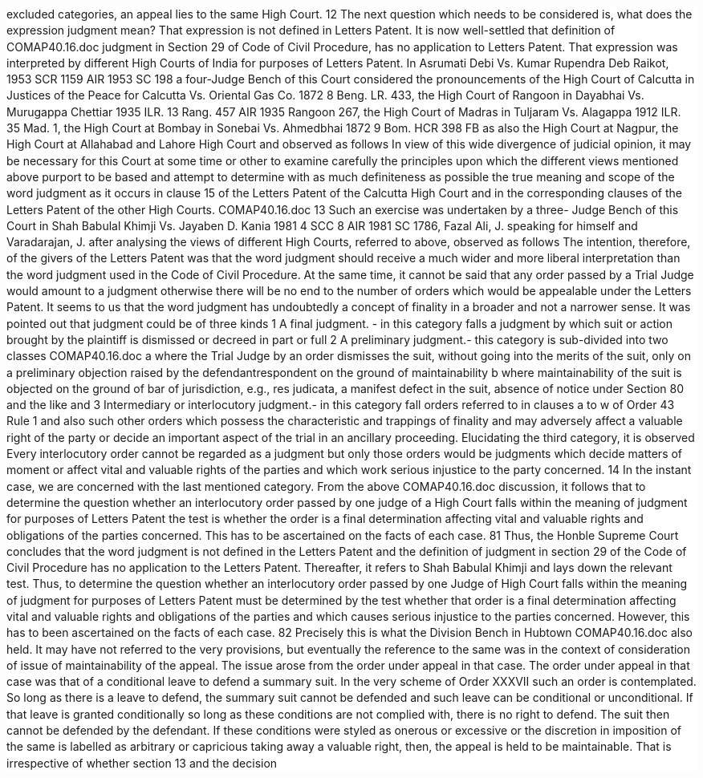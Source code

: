 excluded categories, an appeal lies to the same High Court. 12 The next question which needs to be considered is, what does the expression judgment mean? That expression is not defined in Letters Patent. It is now well-settled that definition of COMAP40.16.doc judgment in Section 29 of Code of Civil Procedure, has no application to Letters Patent. That expression was interpreted by different High Courts of India for purposes of Letters Patent. In Asrumati Debi Vs. Kumar Rupendra Deb Raikot, 1953 SCR 1159  AIR 1953 SC 198 a four-Judge Bench of this Court considered the pronouncements of the High Court of Calcutta in Justices of the Peace for Calcutta Vs. Oriental Gas Co. 1872 8 Beng. LR. 433, the High Court of Rangoon in Dayabhai Vs. Murugappa Chettiar 1935 ILR. 13 Rang. 457  AIR 1935 Rangoon 267, the High Court of Madras in Tuljaram Vs. Alagappa 1912 ILR. 35 Mad. 1, the High Court at Bombay in Sonebai Vs. Ahmedbhai 1872 9 Bom. HCR 398 FB as also the High Court at Nagpur, the High Court at Allahabad and Lahore High Court and observed as follows In view of this wide divergence of judicial opinion, it may be necessary for this Court at some time or other to examine carefully the principles upon which the different views mentioned above purport to be based and attempt to determine with as much definiteness as possible the true meaning and scope of the word judgment as it occurs in clause 15 of the Letters Patent of the Calcutta High Court and in the corresponding clauses of the Letters Patent of the other High Courts. COMAP40.16.doc 13 Such an exercise was undertaken by a three- Judge Bench of this Court in Shah Babulal Khimji Vs. Jayaben D. Kania 1981 4 SCC 8  AIR 1981 SC 1786, Fazal Ali, J. speaking for himself and Varadarajan, J. after analysing the views of different High Courts, referred to above, observed as follows The intention, therefore, of the givers of the Letters Patent was that the word judgment should receive a much wider and more liberal interpretation than the word judgment used in the Code of Civil Procedure. At the same time, it cannot be said that any order passed by a Trial Judge would amount to a judgment otherwise there will be no end to the number of orders which would be appealable under the Letters Patent. It seems to us that the word judgment has undoubtedly a concept of finality in a broader and not a narrower sense. It was pointed out that judgment could be of three kinds 1 A final judgment. - in this category falls a judgment by which suit or action brought by the plaintiff is dismissed or decreed in part or full 2 A preliminary judgment.- this category is sub-divided into two classes COMAP40.16.doc a where the Trial Judge by an order dismisses the suit, without going into the merits of the suit, only on a preliminary objection raised by the defendantrespondent on the ground of maintainability b where maintainability of the suit is objected on the ground of bar of jurisdiction, e.g., res judicata, a manifest defect in the suit, absence of notice under Section 80 and the like and 3 Intermediary or interlocutory judgment.- in this category fall orders referred to in clauses a to w of Order 43 Rule 1 and also such other orders which possess the characteristic and trappings of finality and may adversely affect a valuable right of the party or decide an important aspect of the trial in an ancillary proceeding. Elucidating the third category, it is observed Every interlocutory order cannot be regarded as a judgment but only those orders would be judgments which decide matters of moment or affect vital and valuable rights of the parties and which work serious injustice to the party concerned. 14 In the instant case, we are concerned with the last mentioned category. From the above COMAP40.16.doc discussion, it follows that to determine the question whether an interlocutory order passed by one judge of a High Court falls within the meaning of judgment for purposes of Letters Patent the test is  whether the order is a final determination affecting vital and valuable rights and obligations of the parties concerned. This has to be ascertained on the facts of each case. 81 Thus, the Honble Supreme Court concludes that the word judgment is not defined in the Letters Patent and the definition of judgment in section 29 of the Code of Civil Procedure has no application to the Letters Patent. Thereafter, it refers to Shah Babulal Khimji and lays down the relevant test. Thus, to determine the question whether an interlocutory order passed by one Judge of High Court falls within the meaning of judgment for purposes of Letters Patent must be determined by the test whether that order is a final determination affecting vital and valuable rights and obligations of the parties and which causes serious injustice to the parties concerned. However, this has to been ascertained on the facts of each case. 82 Precisely this is what the Division Bench in Hubtown COMAP40.16.doc also held. It may have not referred to the very provisions, but eventually the reference to the same was in the context of consideration of issue of maintainability of the appeal. The issue arose from the order under appeal in that case. The order under appeal in that case was that of a conditional leave to defend a summary suit. In the very scheme of Order XXXVII such an order is contemplated. So long as there is a leave to defend, the summary suit cannot be defended and such leave can be conditional or unconditional. If that leave is granted conditionally so long as these conditions are not complied with, there is no right to defend. The suit then cannot be defended by the defendant. If these conditions were styled as onerous or excessive or the discretion in imposition of the same is labelled as arbitrary or capricious taking away a valuable right, then, the appeal is held to be maintainable. That is irrespective of whether section 13 and the decision